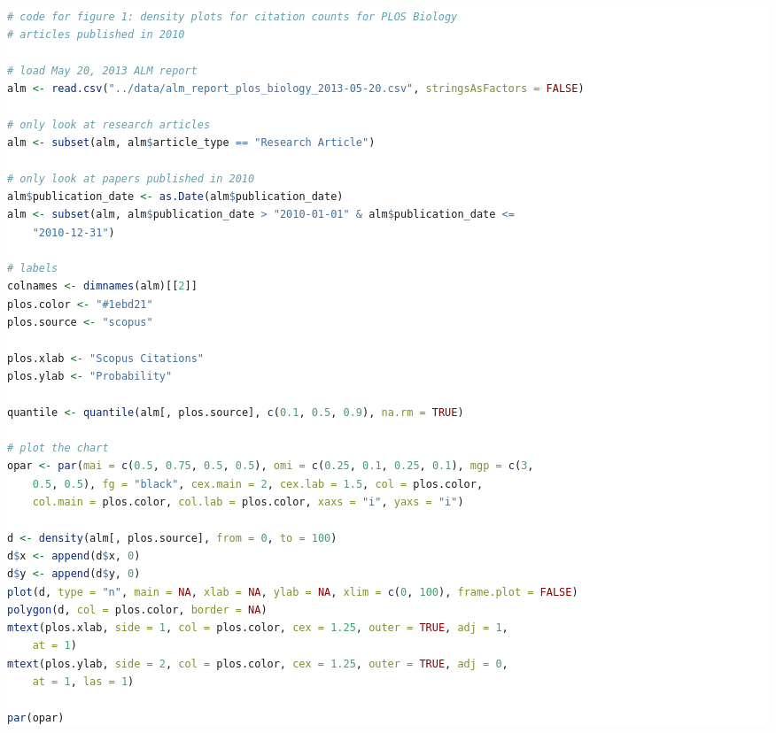 
```r
# code for figure 1: density plots for citation counts for PLOS Biology
# articles published in 2010

# load May 20, 2013 ALM report
alm <- read.csv("../data/alm_report_plos_biology_2013-05-20.csv", stringsAsFactors = FALSE)

# only look at research articles
alm <- subset(alm, alm$article_type == "Research Article")

# only look at papers published in 2010
alm$publication_date <- as.Date(alm$publication_date)
alm <- subset(alm, alm$publication_date > "2010-01-01" & alm$publication_date <=
    "2010-12-31")

# labels
colnames <- dimnames(alm)[[2]]
plos.color <- "#1ebd21"
plos.source <- "scopus"

plos.xlab <- "Scopus Citations"
plos.ylab <- "Probability"

quantile <- quantile(alm[, plos.source], c(0.1, 0.5, 0.9), na.rm = TRUE)

# plot the chart
opar <- par(mai = c(0.5, 0.75, 0.5, 0.5), omi = c(0.25, 0.1, 0.25, 0.1), mgp = c(3,
    0.5, 0.5), fg = "black", cex.main = 2, cex.lab = 1.5, col = plos.color,
    col.main = plos.color, col.lab = plos.color, xaxs = "i", yaxs = "i")

d <- density(alm[, plos.source], from = 0, to = 100)
d$x <- append(d$x, 0)
d$y <- append(d$y, 0)
plot(d, type = "n", main = NA, xlab = NA, ylab = NA, xlim = c(0, 100), frame.plot = FALSE)
polygon(d, col = plos.color, border = NA)
mtext(plos.xlab, side = 1, col = plos.color, cex = 1.25, outer = TRUE, adj = 1,
    at = 1)
mtext(plos.ylab, side = 2, col = plos.color, cex = 1.25, outer = TRUE, adj = 0,
    at = 1, las = 1)

par(opar)
```
